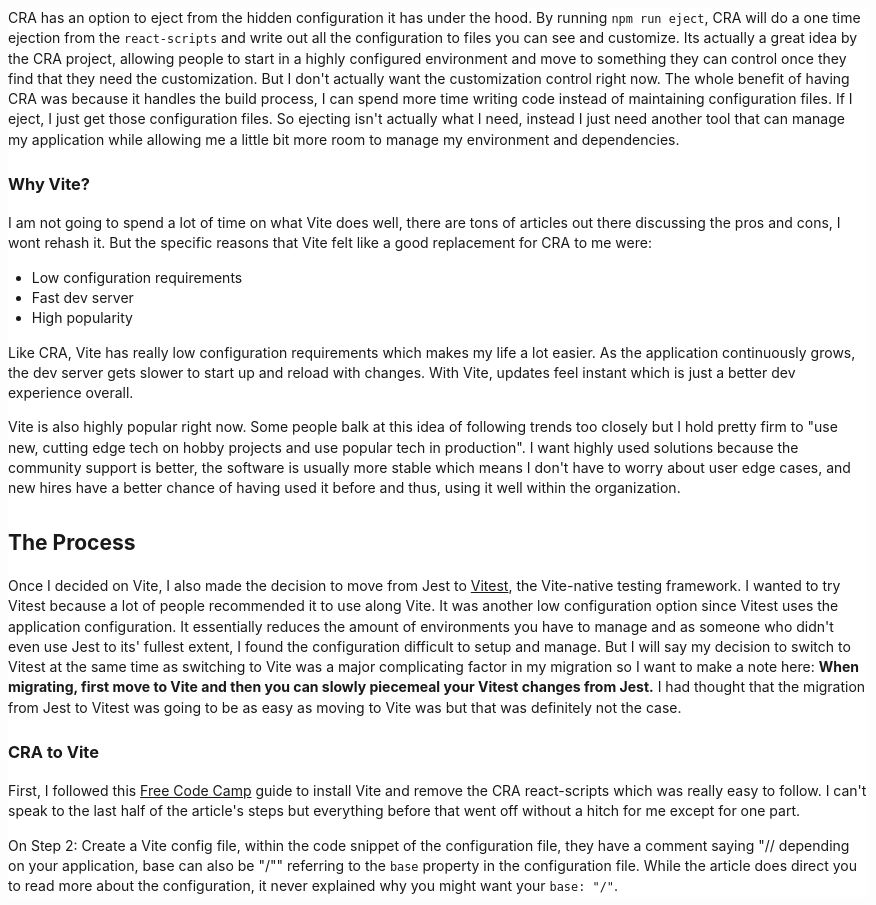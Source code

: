 CRA has an option to eject from the hidden configuration it has under the hood. By running `npm run eject`, CRA will do a one time ejection from the `react-scripts` and write out all the configuration to files you can see and customize. Its actually a great idea by the CRA project, allowing people to start in a highly configured environment and move to something they can control once they find that they need the customization. But I don't actually want the customization control right now. The whole benefit of having CRA was because it handles the build process, I can spend more time writing code instead of maintaining configuration files. If I eject, I just get those configuration files. So ejecting isn't actually what I need, instead I just need another tool that can manage my application while allowing me a little bit more room to manage my environment and dependencies.

### Why Vite?

I am not going to spend a lot of time on what Vite does well, there are tons of articles out there discussing the pros and cons, I wont rehash it. But the specific reasons that Vite felt like a good replacement for CRA to me were:

- Low configuration requirements
- Fast dev server
- High popularity

Like CRA, Vite has really low configuration requirements which makes my life a lot easier. As the application continuously grows, the dev server gets slower to start up and reload with changes. With Vite, updates feel instant which is just a better dev experience overall. 

Vite is also highly popular right now. Some people balk at this idea of following trends too closely but I hold pretty firm to "use new, cutting edge tech on hobby projects and use popular tech in production". I want highly used solutions because the community support is better, the software is usually more stable which means I don't have to worry about user edge cases, and new hires have a better chance of having used it before and thus, using it well within the organization.

## The Process

Once I decided on Vite, I also made the decision to move from Jest to [Vitest](https://vitest.dev/), the Vite-native testing framework. I wanted to try Vitest because a lot of people recommended it to use along Vite. It was another low configuration option since Vitest uses the application configuration. It essentially reduces the amount of environments you have to manage and as someone who didn't even use Jest to its' fullest extent, I found the configuration difficult to setup and manage. But I will say my decision to switch to Vitest at the same time as switching to Vite was a major complicating factor in my migration so I want to make a note here: **When migrating, first move to Vite and then you can slowly piecemeal your Vitest changes from Jest.** I had thought that the migration from Jest to Vitest was going to be as easy as moving to Vite was but that was definitely not the case.

### CRA to Vite

First, I followed this [Free Code Camp](https://www.freecodecamp.org/news/how-to-migrate-from-create-react-app-to-vite/) guide to install Vite and remove the CRA react-scripts which was really easy to follow. I can't speak to the last half of the article's steps but everything before that went off without a hitch for me except for one part.

On Step 2: Create a Vite config file, within the code snippet of the configuration file, they have a comment saying "// depending on your application, base can also be "/"" referring to the `base` property in the configuration file. While the article does direct you to read more about the configuration, it never explained why you might want your `base: "/"`.
